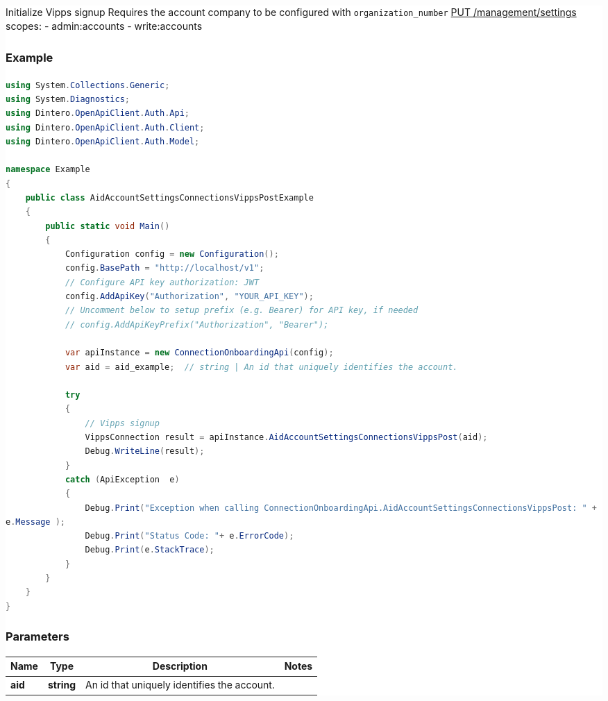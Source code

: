 Initialize Vipps signup  Requires the account company to be configured with `organization_number` [PUT /management/settings](#operation/aid_account_settings_put)  scopes: - admin:accounts - write:accounts 

### Example
```csharp
using System.Collections.Generic;
using System.Diagnostics;
using Dintero.OpenApiClient.Auth.Api;
using Dintero.OpenApiClient.Auth.Client;
using Dintero.OpenApiClient.Auth.Model;

namespace Example
{
    public class AidAccountSettingsConnectionsVippsPostExample
    {
        public static void Main()
        {
            Configuration config = new Configuration();
            config.BasePath = "http://localhost/v1";
            // Configure API key authorization: JWT
            config.AddApiKey("Authorization", "YOUR_API_KEY");
            // Uncomment below to setup prefix (e.g. Bearer) for API key, if needed
            // config.AddApiKeyPrefix("Authorization", "Bearer");

            var apiInstance = new ConnectionOnboardingApi(config);
            var aid = aid_example;  // string | An id that uniquely identifies the account. 

            try
            {
                // Vipps signup
                VippsConnection result = apiInstance.AidAccountSettingsConnectionsVippsPost(aid);
                Debug.WriteLine(result);
            }
            catch (ApiException  e)
            {
                Debug.Print("Exception when calling ConnectionOnboardingApi.AidAccountSettingsConnectionsVippsPost: " + e.Message );
                Debug.Print("Status Code: "+ e.ErrorCode);
                Debug.Print(e.StackTrace);
            }
        }
    }
}
```

### Parameters

Name | Type | Description  | Notes
------------- | ------------- | ------------- | -------------
 **aid** | **string**| An id that uniquely identifies the account.  | 
